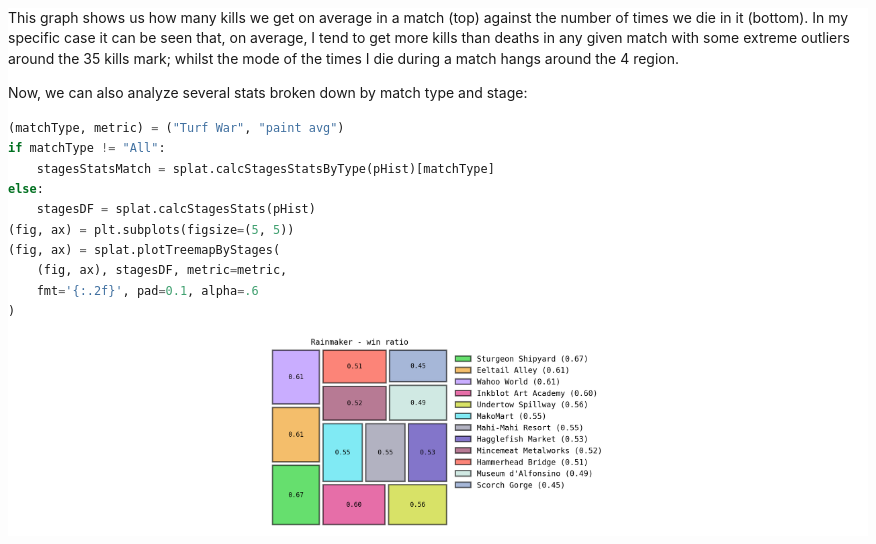 

This graph shows us how many kills we get on average in a match (top) against the number of times we die in it (bottom). In my specific case it can be seen that, on average, I tend to get more kills than deaths in any given match with some extreme outliers around the 35 kills mark; whilst the mode of the times I die during a match hangs around the 4 region.

Now, we can also analyze several stats broken down by match type and stage:

```python
(matchType, metric) = ("Turf War", "paint avg")
if matchType != "All":
    stagesStatsMatch = splat.calcStagesStatsByType(pHist)[matchType]
else:
    stagesDF = splat.calcStagesStats(pHist)
(fig, ax) = plt.subplots(figsize=(5, 5))
(fig, ax) = splat.plotTreemapByStages(
    (fig, ax), stagesDF, metric=metric, 
    fmt='{:.2f}', pad=0.1, alpha=.6
)
```

<center>
  <img width="40%" src="../media/splatstats/Rainmaker-win ratio_Treemap.png">